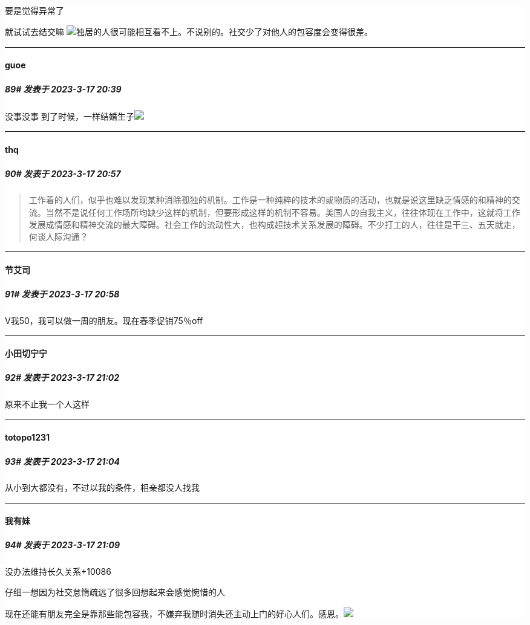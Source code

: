要是觉得异常了

就试试去结交嘛</blockquote>
<img src="https://static.saraba1st.com/image/smiley/face2017/034.png" referrerpolicy="no-referrer">独居的人很可能相互看不上。不说别的。社交少了对他人的包容度会变得很差。


*****

####  guoe  
##### 89#       发表于 2023-3-17 20:39

没事没事 到了时候，一样结婚生子<img src="https://static.saraba1st.com/image/smiley/face2017/066.png" referrerpolicy="no-referrer">


*****

####  thq  
##### 90#       发表于 2023-3-17 20:57

<blockquote>工作着的人们，似乎也难以发现某种消除孤独的机制。工作是一种纯粹的技术的或物质的活动，也就是说这里缺乏情感的和精神的交流。当然不是说任何工作场所均缺少这样的机制，但要形成这样的机制不容易。美国人的自我主义，往往体现在工作中，这就将工作发展成情感和精神交流的最大障碍。社会工作的流动性大，也构成超技术关系发展的障碍。不少打工的人，往往是干三、五天就走，何谈人际沟通？</blockquote>


*****

####  节艾司  
##### 91#       发表于 2023-3-17 20:58

V我50，我可以做一周的朋友。现在春季促销75％off


*****

####  小田切宁宁  
##### 92#       发表于 2023-3-17 21:02

原来不止我一个人这样

*****

####  totopo1231  
##### 93#       发表于 2023-3-17 21:04

从小到大都没有，不过以我的条件，相亲都没人找我

*****

####  我有妹  
##### 94#       发表于 2023-3-17 21:09

没办法维持长久关系+10086

仔细一想因为社交怠惰疏远了很多回想起来会感觉惋惜的人

现在还能有朋友完全是靠那些能包容我，不嫌弃我随时消失还主动上门的好心人们。感恩。<img src="https://static.saraba1st.com/image/smiley/face2017/149.png" referrerpolicy="no-referrer">
